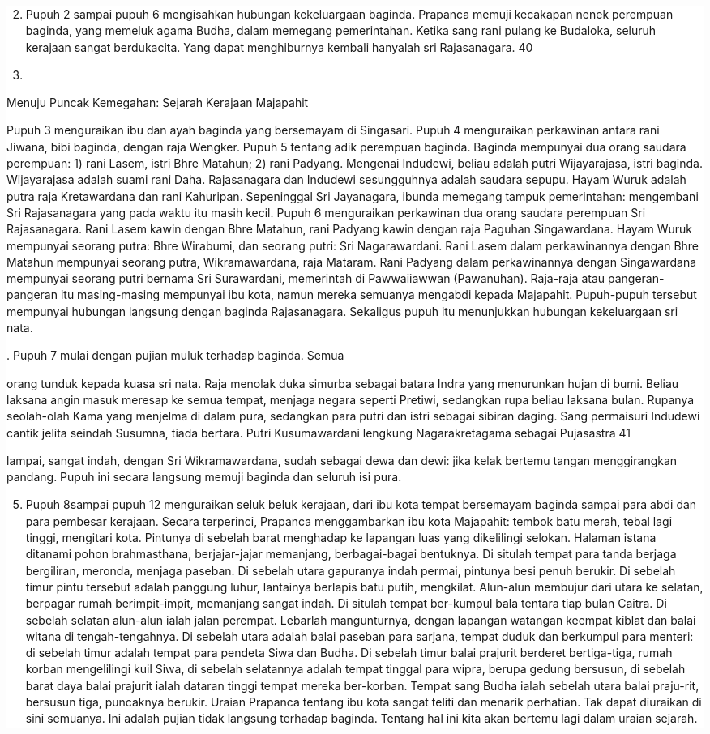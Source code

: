 2. Pupuh 2 sampai pupuh 6 mengisahkan hubungan kekeluargaan baginda. Prapanca memuji kecakapan nenek perempuan baginda, yang memeluk agama Budha, dalam memegang pemerintahan. Ketika sang rani pulang ke Budaloka, seluruh kerajaan sangat berdukacita. Yang dapat menghiburnya kembali hanyalah sri Rajasanagara. 40

3.

Menuju Puncak Kemegahan: Sejarah Kerajaan Majapahit

Pupuh 3 menguraikan ibu dan ayah baginda yang bersemayam di Singasari. Pupuh 4 menguraikan perkawinan antara rani Jiwana, bibi baginda, dengan raja Wengker. Pupuh 5 tentang adik perempuan baginda. Baginda mempunyai dua orang saudara perempuan: 1) rani Lasem, istri Bhre Matahun; 2) rani Padyang. Mengenai Indudewi, beliau adalah putri Wijayarajasa, istri baginda. Wijayarajasa adalah suami rani Daha. Rajasanagara dan Indudewi sesungguhnya adalah saudara sepupu. Hayam Wuruk adalah putra raja Kretawardana dan rani Kahuripan. Sepeninggal Sri Jayanagara, ibunda memegang tampuk pemerintahan: mengembani Sri Rajasanagara yang pada waktu itu masih kecil. Pupuh 6 menguraikan perkawinan dua orang saudara perempuan Sri Rajasanagara. Rani Lasem kawin dengan Bhre Matahun, rani Padyang kawin dengan raja Paguhan Singawardana. Hayam Wuruk mempunyai seorang putra: Bhre Wirabumi, dan seorang putri: Sri Nagarawardani. Rani Lasem dalam perkawinannya dengan Bhre Matahun mempunyai seorang putra, Wikramawardana, raja Mataram. Rani Padyang dalam perkawinannya dengan Singawardana mempunyai seorang putri bernama Sri Surawardani, memerintah di Pawwaiiawwan (Pawanuhan). Raja-raja atau pangeran-pangeran itu masing-masing mempunyai ibu kota, namun mereka semuanya mengabdi kepada Majapahit. Pupuh-pupuh tersebut mempunyai hubungan langsung dengan baginda Rajasanagara. Sekaligus pupuh itu menunjukkan hubungan kekeluargaan sri nata.

. Pupuh 7 mulai dengan pujian muluk terhadap baginda. Semua

orang tunduk kepada kuasa sri nata. Raja menolak duka simurba sebagai batara Indra yang menurunkan hujan di bumi. Beliau laksana angin masuk meresap ke semua tempat, menjaga negara seperti Pretiwi, sedangkan rupa beliau laksana bulan. Rupanya seolah-olah Kama yang menjelma di dalam pura, sedangkan para putri dan istri sebagai sibiran daging. Sang permaisuri Indudewi cantik jelita seindah Susumna, tiada bertara. Putri Kusumawardani lengkung Nagarakretagama sebagai Pujasastra 41

lampai, sangat indah, dengan Sri Wikramawardana, sudah sebagai dewa dan dewi: jika kelak bertemu tangan menggirangkan pandang. Pupuh ini secara langsung memuji baginda dan seluruh isi pura.

5. Pupuh 8sampai pupuh 12 menguraikan seluk beluk kerajaan, dari ibu kota tempat bersemayam baginda sampai para abdi dan para pembesar kerajaan. Secara terperinci, Prapanca menggambarkan ibu kota Majapahit: tembok batu merah, tebal lagi tinggi, mengitari kota. Pintunya di sebelah barat menghadap ke lapangan luas yang dikelilingi selokan. Halaman istana ditanami pohon brahmasthana, berjajar-jajar memanjang, berbagai-bagai bentuknya. Di situlah tempat para tanda berjaga bergiliran, meronda, menjaga paseban. Di sebelah utara gapuranya indah permai, pintunya besi penuh berukir. Di sebelah timur pintu tersebut adalah panggung luhur, lantainya berlapis batu putih, mengkilat. Alun-alun membujur dari utara ke selatan, berpagar rumah berimpit-impit, memanjang sangat indah. Di situlah tempat ber-kumpul bala tentara tiap bulan Caitra. Di sebelah selatan alun-alun ialah jalan perempat. Lebarlah mangunturnya, dengan lapangan watangan keempat kiblat dan balai witana di tengah-tengahnya. Di sebelah utara adalah balai paseban para sarjana, tempat duduk dan berkumpul para menteri: di sebelah timur adalah tempat para pendeta Siwa dan Budha. Di sebelah timur balai prajurit berderet bertiga-tiga, rumah korban mengelilingi kuil Siwa, di sebelah selatannya adalah tempat tinggal para wipra, berupa gedung bersusun, di sebelah barat daya balai prajurit ialah dataran tinggi tempat mereka ber-korban. Tempat sang Budha ialah sebelah utara balai praju-rit, bersusun tiga, puncaknya berukir. Uraian Prapanca tentang ibu kota sangat teliti dan menarik perhatian. Tak dapat diuraikan di sini semuanya. Ini adalah pujian tidak langsung terhadap baginda. Tentang hal ini kita akan bertemu lagi dalam uraian sejarah.

